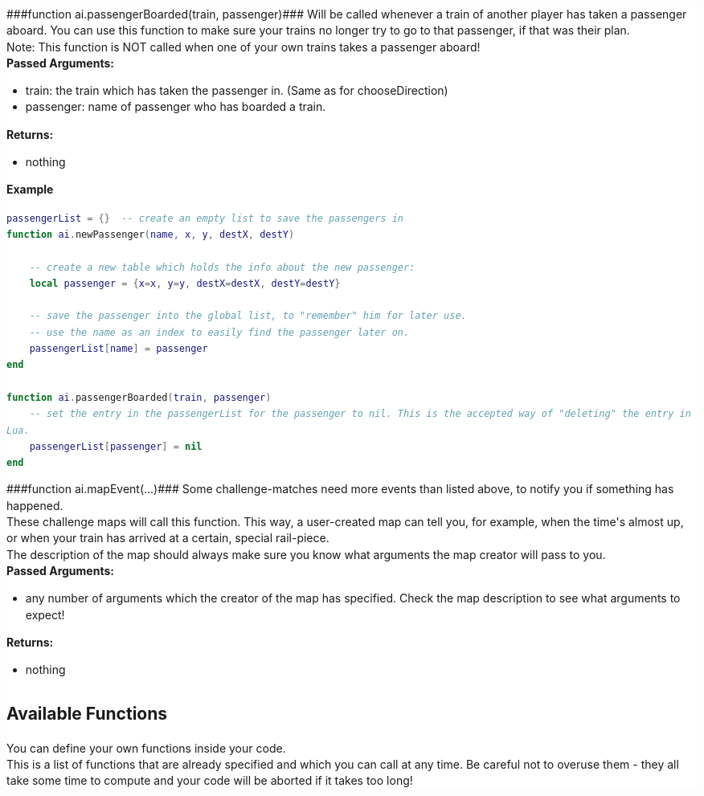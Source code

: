 ###function ai.passengerBoarded(train, passenger)###
Will be called whenever a train of another player has taken a passenger aboard. You can use this function to make sure your trains no longer try to go to that passenger, if that was their plan.  
Note: This function is NOT called when one of your own trains takes a passenger aboard!  
**Passed Arguments:**

- train: the train which has taken the passenger in. (Same as for chooseDirection)
- passenger: name of passenger who has boarded a train.

**Returns:**

- nothing

**Example**

```lua
passengerList = {}	-- create an empty list to save the passengers in
function ai.newPassenger(name, x, y, destX, destY)

	-- create a new table which holds the info about the new passenger:
	local passenger = {x=x, y=y, destX=destX, destY=destY}
	
	-- save the passenger into the global list, to "remember" him for later use.
	-- use the name as an index to easily find the passenger later on.
	passengerList[name] = passenger
end

function ai.passengerBoarded(train, passenger)
	-- set the entry in the passengerList for the passenger to nil. This is the accepted way of "deleting" the entry in Lua.
	passengerList[passenger] = nil
end
```

###function ai.mapEvent(...)###
Some challenge-matches need more events than listed above, to notify you if something has happened.  
These challenge maps will call this function. This way, a user-created map can tell you, for example, when the time's almost up, or when your train has arrived at a certain, special rail-piece.  
The description of the map should always make sure you know what arguments the map creator will pass to you.  
**Passed Arguments:**

- any number of arguments which the creator of the map has specified. Check the map description to see what arguments to expect!

**Returns:**

- nothing

Available Functions
--------------------
You can define your own functions inside your code.  
This is a list of functions that are already specified and which you can call at any time. Be careful not to overuse them - they all take some time to compute and your code will be aborted if it takes too long!
